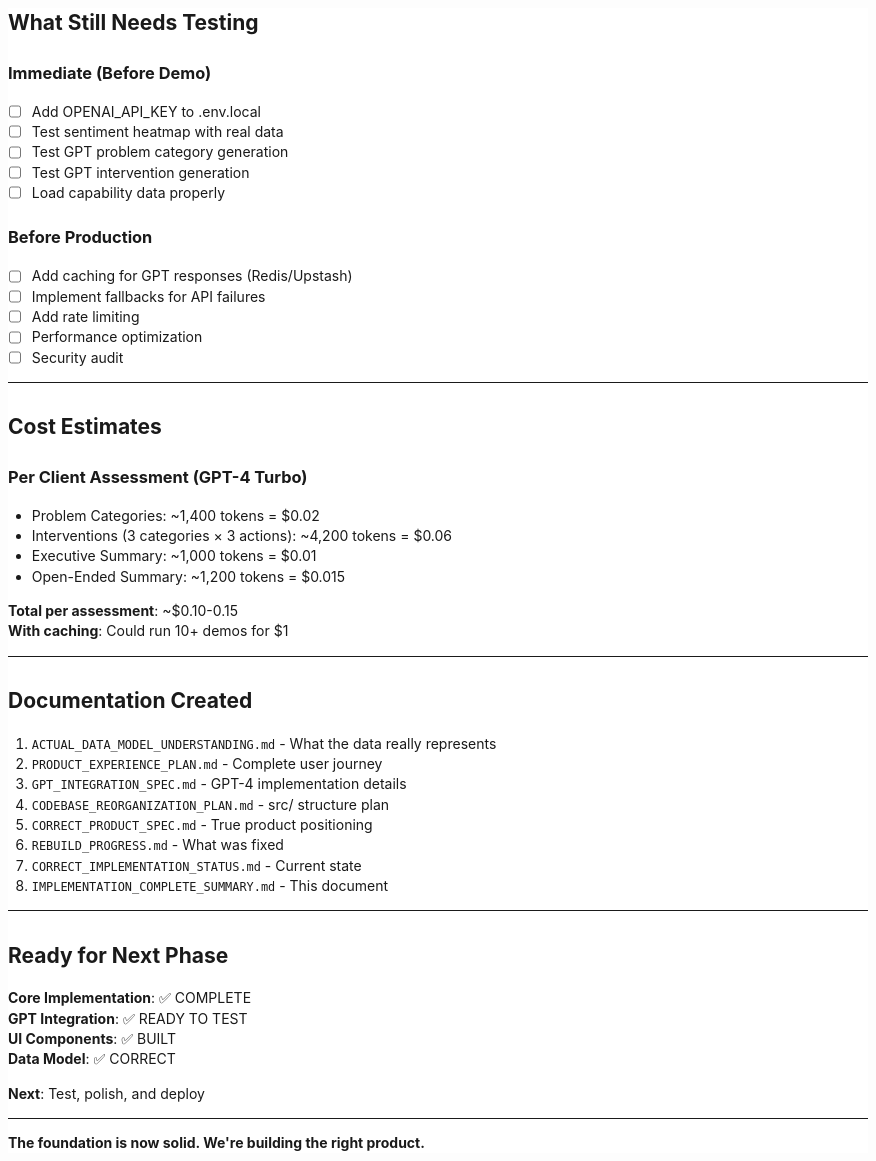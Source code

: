 
## What Still Needs Testing

### Immediate (Before Demo)
- [ ] Add OPENAI_API_KEY to .env.local
- [ ] Test sentiment heatmap with real data
- [ ] Test GPT problem category generation
- [ ] Test GPT intervention generation
- [ ] Load capability data properly

### Before Production
- [ ] Add caching for GPT responses (Redis/Upstash)
- [ ] Implement fallbacks for API failures
- [ ] Add rate limiting
- [ ] Performance optimization
- [ ] Security audit

---

## Cost Estimates

### Per Client Assessment (GPT-4 Turbo)
- Problem Categories: ~1,400 tokens = $0.02
- Interventions (3 categories × 3 actions): ~4,200 tokens = $0.06
- Executive Summary: ~1,000 tokens = $0.01
- Open-Ended Summary: ~1,200 tokens = $0.015

**Total per assessment**: ~$0.10-0.15  
**With caching**: Could run 10+ demos for $1

---

## Documentation Created

1. `ACTUAL_DATA_MODEL_UNDERSTANDING.md` - What the data really represents
2. `PRODUCT_EXPERIENCE_PLAN.md` - Complete user journey
3. `GPT_INTEGRATION_SPEC.md` - GPT-4 implementation details
4. `CODEBASE_REORGANIZATION_PLAN.md` - src/ structure plan
5. `CORRECT_PRODUCT_SPEC.md` - True product positioning
6. `REBUILD_PROGRESS.md` - What was fixed
7. `CORRECT_IMPLEMENTATION_STATUS.md` - Current state
8. `IMPLEMENTATION_COMPLETE_SUMMARY.md` - This document

---

## Ready for Next Phase

**Core Implementation**: ✅ COMPLETE  
**GPT Integration**: ✅ READY TO TEST  
**UI Components**: ✅ BUILT  
**Data Model**: ✅ CORRECT  

**Next**: Test, polish, and deploy

---

**The foundation is now solid. We're building the right product.**


